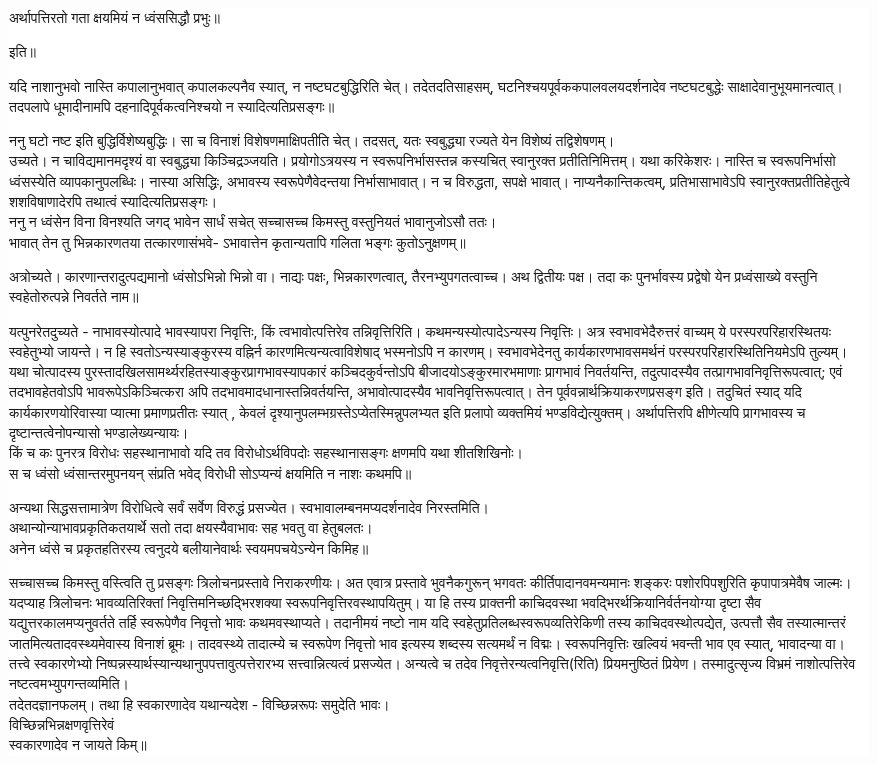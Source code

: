 अर्थापत्तिरतो गता क्षयमियं न ध्वंससिद्धौ प्रभुः॥

इति॥

यदि नाशानुभवो नास्ति कपालानुभवात् कपालकल्पनैव स्यात्, न नष्टघटबुद्धिरिति चेत्। तदेतदतिसाहसम्, घटनिश्चयपूर्वककपालवलयदर्शनादेव नष्टघटबुद्धेः साक्षादेवानुभूयमानत्वात्। तदपलापे धूमादीनामपि दहनादिपूर्वकत्वनिश्चयो न स्यादित्यतिप्रसङ्गः॥

ननु घटो नष्ट इति बुद्धिर्विशेष्यबुद्धिः।  सा च विनाशं विशेषणमाक्षिपतीति चेत्। तदसत्, यतः
स्वबुद्ध्या रज्यते येन विशेष्यं तद्विशेषणम्।  
उच्यते। न चाविद्यमानमदृश्यं वा स्वबुद्ध्या किञ्चिद्रञ्जयति। प्रयोगोऽत्रयस्य न स्वरूपनिर्भासस्तन्न कस्यचित् स्वानुरक्त प्रतीतिनिमित्तम्। यथा करिकेशरः। नास्ति च स्वरूपनिर्भासो ध्वंसस्येति व्यापकानुपलब्धिः। नास्या असिद्धिः, अभावस्य स्वरूपेणैवेदन्तया निर्भासाभावात्। न च विरुद्धता, सपक्षे भावात्। नाप्यनैकान्तिकत्वम्, प्रतिभासाभावेऽपि स्वानुरक्तप्रतीतिहेतुत्वे शशविषाणादेरपि तथात्वं स्यादित्यतिप्रसङ्गः।  
ननु 
न ध्वंसेन विना विनश्यति जगद् भावेन सार्धं सचेत् 
सच्चासच्च किमस्तु वस्तुनियतं भावानुजोऽसौ ततः।  
भावात् तेन तु भिन्नकारणतया तत्कारणासंभवे- 
ऽभावात्तेन कृतान्यतापि गलिता भङ्गः कुतोऽनुक्षणम्॥

अत्रोच्यते। कारणान्तरादुत्पद्यमानो ध्वंसोऽभिन्नो भिन्नो वा। नाद्यः पक्षः, भिन्नकारणत्वात्, तैरनभ्युपगतत्वाच्च। अथ द्वितीयः पक्ष। तदा कः पुनर्भावस्य प्रद्वेषो येन प्रध्वंसाख्ये वस्तुनि स्वहेतोरुत्पन्ने निवर्तते नाम॥

यत्पुनरेतदुच्यते - नाभावस्योत्पादे भावस्यापरा निवृत्तिः, किं त्वभावोत्पत्तिरेव तन्निवृत्तिरिति। कथमन्यस्योत्पादेऽन्यस्य निवृत्तिः। अत्र स्वभावभेदैरुत्तरं वाच्यम् ये परस्परपरिहारस्थितयः स्वहेतुभ्यो जायन्ते। न हि स्वतोऽन्यस्याङ्कुरस्य वह्निर्न कारणमित्यन्यत्वाविशेषाद् भस्मनोऽपि न कारणम्। स्वभावभेदेनतु कार्यकारणभावसमर्थनं परस्परपरिहारस्थितिनियमेऽपि तुल्यम्। यथा चोत्पादस्य पुरस्तादखिलसामर्थ्यरहितस्याङ्कुरप्रागभावस्यापकारं कञ्चिदकुर्वन्तोऽपि बीजादयोऽङ्कुरमारभमाणाः प्रागभावं निवर्तयन्ति, तदुत्पादस्यैव तत्प्रागभावनिवृत्तिरूपत्वात्; एवं  तदभावहेतवोऽपि भावरूपेऽकिञ्चित्करा अपि तदभावमादधानास्तन्निवर्तयन्ति, अभावोत्पादस्यैव भावनिवृत्तिरूपत्वात्। तेन पूर्ववन्नार्थक्रियाकरणप्रसङ्ग इति। तदुचितं स्याद् यदि कार्यकारणयोरिवास्या प्यात्मा प्रमाणप्रतीतः स्यात् , केवलं दृश्यानुपलम्भग्रस्तेऽप्येतस्मिन्नुपलभ्यत इति प्रलापो व्यक्तमियं भण्डविद्येत्युक्तम्। अर्थापत्तिरपि क्षीणेत्यपि प्रागभावस्य च दृष्टान्तत्वेनोपन्यासो भण्डालेख्यन्यायः।  
किं च कः पुनरत्र विरोधः 
सहस्थानाभावो यदि तव विरोधोऽर्थविपदोः 
सहस्थानासङ्गः क्षणमपि यथा शीतशिखिनोः।  
स च ध्वंसो ध्वंसान्तरमुपनयन् संप्रति भवेद् 
विरोधी सोऽप्यन्यं क्षयमिति न नाशः कथमपि॥

अन्यथा सिद्धसत्तामात्रेण विरोधित्वे सर्वं सर्वेण विरुद्धं प्रसज्येत। स्वभावालम्बनमप्यदर्शनादेव निरस्तमिति।  
अथान्योन्याभावप्रकृतिकतयार्थे सतो तदा 
क्षयस्यैवाभावः सह भवतु वा हेतुबलतः।  
अनेन ध्वंसे च प्रकृतहतिरस्य त्वनुदये 
बलीयानेवार्थः स्वयमपचयेऽन्येन किमिह॥

सच्चासच्च किमस्तु वस्त्विति तु प्रसङ्गः त्रिलोचनप्रस्तावे निराकरणीयः। अत एवात्र प्रस्तावे भुवनैकगुरून् भगवतः कीर्तिपादानवमन्यमानः शङ्करः पशोरपिपशुरिति कृपापात्रमेवैष जाल्मः।  
यदप्याह त्रिलोचनः भावव्यतिरिक्तां निवृत्तिमनिच्छद्भिरशक्या स्वरूपनिवृत्तिरवस्थापयितुम्। या हि तस्य प्राक्तनी काचिदवस्था भवद्भिरर्थक्रियानिर्वर्तनयोग्या दृष्टा सैव यद्युत्तरकालमप्यनुवर्तते तर्हि स्वरूपेणैव निवृत्तो भावः कथमवस्थाप्यते। तदानीमयं नष्टो नाम यदि स्वहेतुप्रतिलब्धस्वरूपव्यतिरेकिणी तस्य काचिदवस्थोत्पद्येत, उत्पत्तौ सैव तस्यात्मान्तरं जातमित्यतादवस्थ्यमेवास्य विनाशं ब्रूमः।   तादवस्थ्ये तादात्म्ये च स्वरूपेण निवृत्तो भाव इत्यस्य शब्दस्य सत्यमर्थं न विद्मः। स्वरूपनिवृत्तिः खल्वियं भवन्ती भाव एव स्यात्, भावादन्या वा। तत्त्वे स्वकारणेभ्यो निष्पन्नस्यार्थस्यान्यथानुपपत्तावुत्पत्तेरारभ्य सत्त्वान्नित्यत्वं प्रसज्येत। अन्यत्वे च तदेव निवृत्तेरन्यत्वनिवृत्ति(रिति) प्रियमनुष्ठितं प्रियेण। तस्मादुत्सृज्य विभ्रमं नाशोत्पत्तिरेव नष्टत्वमभ्युपगन्तव्यमिति।  
तदेतदज्ञानफलम्। तथा हि 
स्वकारणादेव यथान्यदेश - 
विच्छिन्नरूपः समुदेति भावः।  
विच्छिन्नभिन्नक्षणवृत्तिरेवं  
स्वकारणादेव न जायते किम्॥
